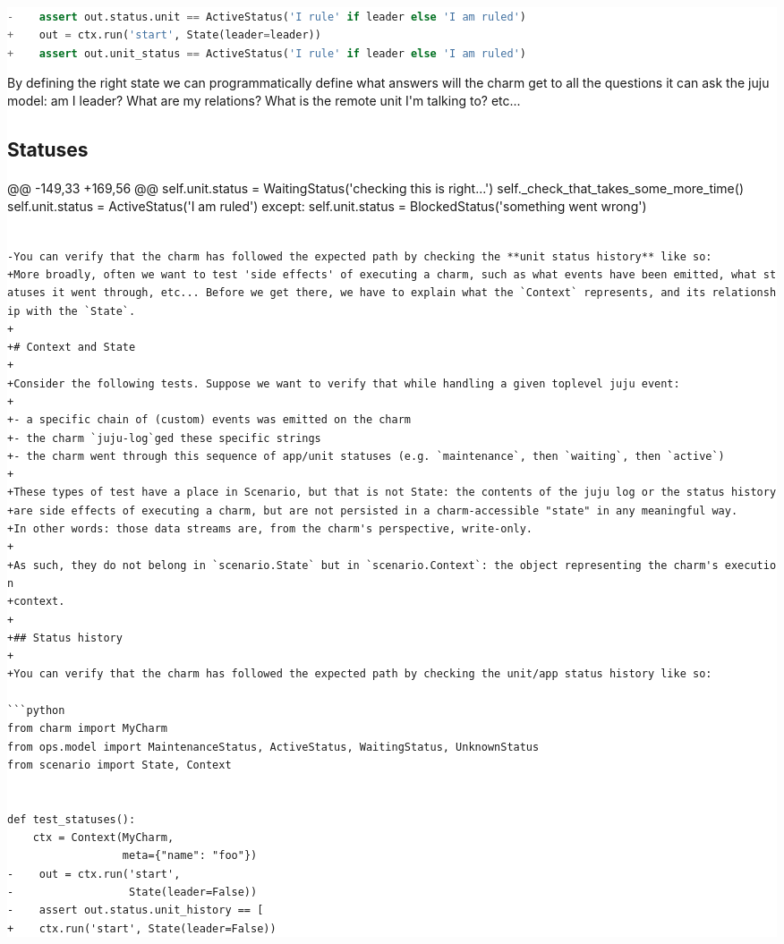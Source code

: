  ```python
-    assert out.status.unit == ActiveStatus('I rule' if leader else 'I am ruled')
+    out = ctx.run('start', State(leader=leader))
+    assert out.unit_status == ActiveStatus('I rule' if leader else 'I am ruled')
 ```
 
 By defining the right state we can programmatically define what answers will the charm get to all the questions it can
 ask the juju model: am I leader? What are my relations? What is the remote unit I'm talking to? etc...
 
 ## Statuses
 
@@ -149,33 +169,56 @@
             self.unit.status = WaitingStatus('checking this is right...')
             self._check_that_takes_some_more_time()
             self.unit.status = ActiveStatus('I am ruled')
     except:
         self.unit.status = BlockedStatus('something went wrong')
 ```
 
-You can verify that the charm has followed the expected path by checking the **unit status history** like so:
+More broadly, often we want to test 'side effects' of executing a charm, such as what events have been emitted, what statuses it went through, etc... Before we get there, we have to explain what the `Context` represents, and its relationship with the `State`.
+
+# Context and State
+
+Consider the following tests. Suppose we want to verify that while handling a given toplevel juju event:
+
+- a specific chain of (custom) events was emitted on the charm
+- the charm `juju-log`ged these specific strings
+- the charm went through this sequence of app/unit statuses (e.g. `maintenance`, then `waiting`, then `active`)
+
+These types of test have a place in Scenario, but that is not State: the contents of the juju log or the status history
+are side effects of executing a charm, but are not persisted in a charm-accessible "state" in any meaningful way.
+In other words: those data streams are, from the charm's perspective, write-only.
+
+As such, they do not belong in `scenario.State` but in `scenario.Context`: the object representing the charm's execution
+context.
+
+## Status history
+
+You can verify that the charm has followed the expected path by checking the unit/app status history like so:
 
 ```python
 from charm import MyCharm
 from ops.model import MaintenanceStatus, ActiveStatus, WaitingStatus, UnknownStatus
 from scenario import State, Context
 
 
 def test_statuses():
     ctx = Context(MyCharm,
                   meta={"name": "foo"})
-    out = ctx.run('start',
-                  State(leader=False))
-    assert out.status.unit_history == [
+    ctx.run('start', State(leader=False))
 ```